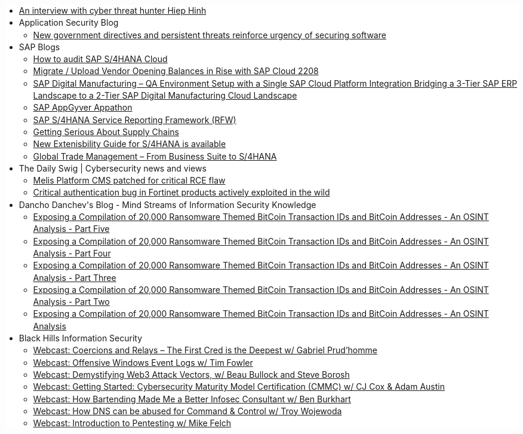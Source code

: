   - [An interview with cyber threat hunter Hiep Hinh](https://www.malwarebytes.com/blog/business/2022/10/an-interview-with-cyber-threat-hunter-hiep-hinh)
- Application Security Blog
  - [New government directives and persistent threats reinforce urgency of securing software](https://www.synopsys.com/blogs/software-security/new-government-directives-and-threats-reinforce-urgency-secure-software/)
- SAP Blogs
  - [How to audit SAP S/4HANA Cloud](https://blogs.sap.com/2022/10/25/how-to-audit-sap-s-4hana-cloud-2/)
  - [Migrate / Upload Vendor Opening Balances in Rise with SAP Cloud 2208](https://blogs.sap.com/2022/10/25/migrate-upload-vendor-opening-balances-in-rise-with-sap-cloud-2208/)
  - [SAP Digital Manufacturing – QA Environment Setup with a Single SAP Cloud Platform Integration Bridging a 3-Tier SAP ERP Landscape to a 2-Tier SAP Digital Manufacturing Cloud Landscape](https://blogs.sap.com/2022/10/25/sap-digital-manufacturing-qa-environment-setup-with-a-single-sap-cloud-platform-integration-bridging-a-3-tier-sap-erp-landscape-to-a-2-tier-sap-digital-manufacturing-cloud-landscape/)
  - [SAP AppGyver Appathon](https://blogs.sap.com/2022/10/25/sap-appgyver-appathon/)
  - [SAP S/4HANA Service Reporting Framework (RFW)](https://blogs.sap.com/2022/10/25/sap-s-4hana-service-reporting-framework-rfw/)
  - [Getting Serious About Supply Chains](https://blogs.sap.com/2022/10/25/getting-serious-about-supply-chains/)
  - [New Extenisbility Guide for S/4HANA is available](https://blogs.sap.com/2022/10/25/new-extenisbility-guide-for-s-4hana-is-available/)
  - [Global Trade Management – From Business Suite to S/4HANA](https://blogs.sap.com/2022/10/25/global-trade-management-from-business-suite-to-s-4hana/)
- The Daily Swig | Cybersecurity news and views
  - [Melis Platform CMS patched for critical RCE flaw](https://portswigger.net/daily-swig/melis-platform-cms-patched-for-critical-rce-flaw)
  - [Critical authentication bug in Fortinet products actively exploited in the wild](https://portswigger.net/daily-swig/critical-authentication-bug-in-fortinet-products-actively-exploited-in-the-wild)
- Dancho Danchev's Blog - Mind Streams of Information Security Knowledge
  - [Exposing a Compilation of 20,000 Ransomware Themed BitCoin Transaction IDs and BitCoin Addresses - An OSINT Analysis - Part Five](https://ddanchev.blogspot.com/2022/10/exposing-compilation-of-20000_61.html)
  - [Exposing a Compilation of 20,000 Ransomware Themed BitCoin Transaction IDs and BitCoin Addresses - An OSINT Analysis - Part Four](https://ddanchev.blogspot.com/2022/10/exposing-compilation-of-20000_66.html)
  - [Exposing a Compilation of 20,000 Ransomware Themed BitCoin Transaction IDs and BitCoin Addresses - An OSINT Analysis - Part Three](https://ddanchev.blogspot.com/2022/10/exposing-compilation-of-20000_81.html)
  - [Exposing a Compilation of 20,000 Ransomware Themed BitCoin Transaction IDs and BitCoin Addresses - An OSINT Analysis - Part Two](https://ddanchev.blogspot.com/2022/10/exposing-compilation-of-20000_25.html)
  - [Exposing a Compilation of 20,000 Ransomware Themed BitCoin Transaction IDs and BitCoin Addresses - An OSINT Analysis](https://ddanchev.blogspot.com/2022/10/exposing-compilation-of-20000.html)
- Black Hills Information Security
  - [Webcast: Coercions and Relays – The First Cred is the Deepest w/ Gabriel Prud’homme](https://www.blackhillsinfosec.com/webcast-coercions-and-relays-the-first-cred-is-the-deepest-w-gabriel-prudhomme/)
  - [Webcast: Offensive Windows Event Logs w/ Tim Fowler](https://www.blackhillsinfosec.com/webcast-offensive-windows-event-logs-w-tim-fowler/)
  - [Webcast: Demystifying Web3 Attack Vectors, w/ Beau Bullock and Steve Borosh](https://www.blackhillsinfosec.com/webcast-demystifying-web3-attack-vectors-w-beau-bullock-and-steve-borosh/)
  - [Webcast: Getting Started: Cybersecurity Maturity Model Certification (CMMC) w/ CJ Cox & Adam Austin](https://www.blackhillsinfosec.com/webcast-getting-started-cybersecurity-maturity-model-certification-cmmc-w-cj-cox-adam-austin/)
  - [Webcast: How Bartending Made Me a Better Infosec Consultant w/ Ben Burkhart](https://www.blackhillsinfosec.com/webcast-how-bartending-made-me-a-better-infosec-consultant-w-ben-burkhart/)
  - [Webcast: How DNS can be abused for Command & Control w/ Troy Wojewoda](https://www.blackhillsinfosec.com/webcast-how-dns-can-be-abused-for-command-control-w-troy-wojewoda/)
  - [Webcast: Introduction to Pentesting w/ Mike Felch](https://www.blackhillsinfosec.com/webcast-introduction-to-pentesting-w-mike-felch/)